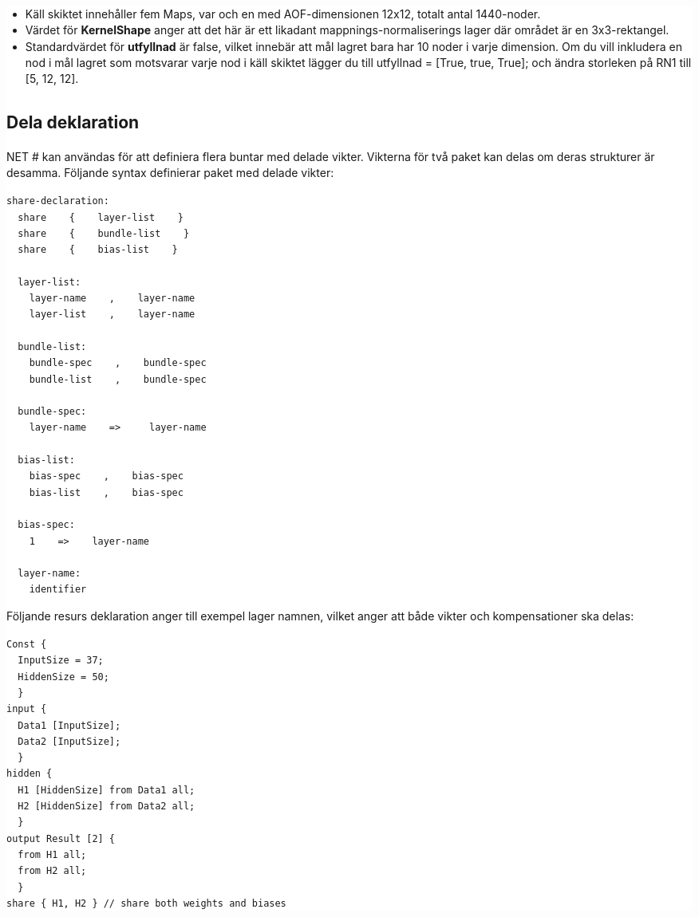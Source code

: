 + Käll skiktet innehåller fem Maps, var och en med AOF-dimensionen 12x12, totalt antal 1440-noder.
+ Värdet för **KernelShape** anger att det här är ett likadant mappnings-normaliserings lager där området är en 3x3-rektangel.
+ Standardvärdet för **utfyllnad** är false, vilket innebär att mål lagret bara har 10 noder i varje dimension. Om du vill inkludera en nod i mål lagret som motsvarar varje nod i käll skiktet lägger du till utfyllnad = [True, true, True]; och ändra storleken på RN1 till [5, 12, 12].

## <a name="share-declaration"></a>Dela deklaration

NET # kan användas för att definiera flera buntar med delade vikter. Vikterna för två paket kan delas om deras strukturer är desamma. Följande syntax definierar paket med delade vikter:

```Net#
share-declaration:
  share    {    layer-list    }
  share    {    bundle-list    }
  share    {    bias-list    }

  layer-list:
    layer-name    ,    layer-name
    layer-list    ,    layer-name

  bundle-list:
    bundle-spec    ,    bundle-spec
    bundle-list    ,    bundle-spec

  bundle-spec:
    layer-name    =>     layer-name

  bias-list:
    bias-spec    ,    bias-spec
    bias-list    ,    bias-spec

  bias-spec:
    1    =>    layer-name

  layer-name:
    identifier
```

Följande resurs deklaration anger till exempel lager namnen, vilket anger att både vikter och kompensationer ska delas:

```Net#
Const {
  InputSize = 37;
  HiddenSize = 50;
  }
input {
  Data1 [InputSize];
  Data2 [InputSize];
  }
hidden {
  H1 [HiddenSize] from Data1 all;
  H2 [HiddenSize] from Data2 all;
  }
output Result [2] {
  from H1 all;
  from H2 all;
  }
share { H1, H2 } // share both weights and biases
```
